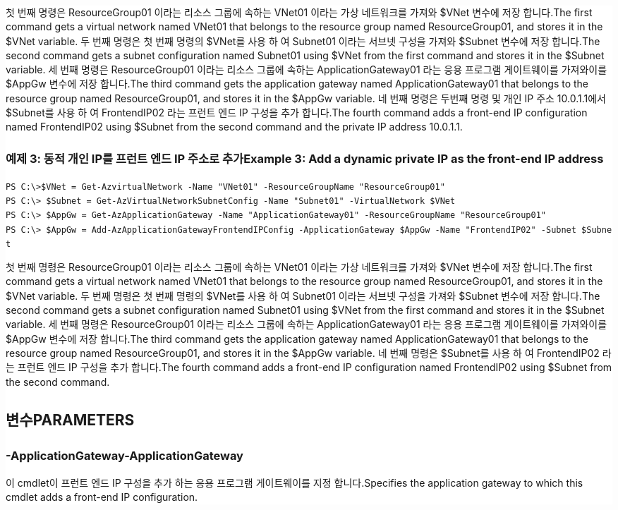 <span data-ttu-id="32b5a-119">첫 번째 명령은 ResourceGroup01 이라는 리소스 그룹에 속하는 VNet01 이라는 가상 네트워크를 가져와 $VNet 변수에 저장 합니다.</span><span class="sxs-lookup"><span data-stu-id="32b5a-119">The first command gets a virtual network named VNet01 that belongs to the resource group named ResourceGroup01, and stores it in the $VNet variable.</span></span>
<span data-ttu-id="32b5a-120">두 번째 명령은 첫 번째 명령의 $VNet를 사용 하 여 Subnet01 이라는 서브넷 구성을 가져와 $Subnet 변수에 저장 합니다.</span><span class="sxs-lookup"><span data-stu-id="32b5a-120">The second command gets a subnet configuration named Subnet01 using $VNet from the first command and stores it in the $Subnet variable.</span></span>
<span data-ttu-id="32b5a-121">세 번째 명령은 ResourceGroup01 이라는 리소스 그룹에 속하는 ApplicationGateway01 라는 응용 프로그램 게이트웨이를 가져와이를 $AppGw 변수에 저장 합니다.</span><span class="sxs-lookup"><span data-stu-id="32b5a-121">The third command gets the application gateway named ApplicationGateway01 that belongs to the resource group named ResourceGroup01, and stores it in the $AppGw variable.</span></span>
<span data-ttu-id="32b5a-122">네 번째 명령은 두번째 명령 및 개인 IP 주소 10.0.1.1에서 $Subnet를 사용 하 여 FrontendIP02 라는 프런트 엔드 IP 구성을 추가 합니다.</span><span class="sxs-lookup"><span data-stu-id="32b5a-122">The fourth command adds a front-end IP configuration named FrontendIP02 using $Subnet from the second command and the private IP address 10.0.1.1.</span></span>

### <span data-ttu-id="32b5a-123">예제 3: 동적 개인 IP를 프런트 엔드 IP 주소로 추가</span><span class="sxs-lookup"><span data-stu-id="32b5a-123">Example 3: Add a dynamic private IP as the front-end IP address</span></span>
```
PS C:\>$VNet = Get-AzvirtualNetwork -Name "VNet01" -ResourceGroupName "ResourceGroup01"
PS C:\> $Subnet = Get-AzVirtualNetworkSubnetConfig -Name "Subnet01" -VirtualNetwork $VNet
PS C:\> $AppGw = Get-AzApplicationGateway -Name "ApplicationGateway01" -ResourceGroupName "ResourceGroup01"
PS C:\> $AppGw = Add-AzApplicationGatewayFrontendIPConfig -ApplicationGateway $AppGw -Name "FrontendIP02" -Subnet $Subnet
```

<span data-ttu-id="32b5a-124">첫 번째 명령은 ResourceGroup01 이라는 리소스 그룹에 속하는 VNet01 이라는 가상 네트워크를 가져와 $VNet 변수에 저장 합니다.</span><span class="sxs-lookup"><span data-stu-id="32b5a-124">The first command gets a virtual network named VNet01 that belongs to the resource group named ResourceGroup01, and stores it in the $VNet variable.</span></span>
<span data-ttu-id="32b5a-125">두 번째 명령은 첫 번째 명령의 $VNet를 사용 하 여 Subnet01 이라는 서브넷 구성을 가져와 $Subnet 변수에 저장 합니다.</span><span class="sxs-lookup"><span data-stu-id="32b5a-125">The second command gets a subnet configuration named Subnet01 using $VNet from the first command and stores it in the $Subnet variable.</span></span>
<span data-ttu-id="32b5a-126">세 번째 명령은 ResourceGroup01 이라는 리소스 그룹에 속하는 ApplicationGateway01 라는 응용 프로그램 게이트웨이를 가져와이를 $AppGw 변수에 저장 합니다.</span><span class="sxs-lookup"><span data-stu-id="32b5a-126">The third command gets the application gateway named ApplicationGateway01 that belongs to the resource group named ResourceGroup01, and stores it in the $AppGw variable.</span></span>
<span data-ttu-id="32b5a-127">네 번째 명령은 $Subnet를 사용 하 여 FrontendIP02 라는 프런트 엔드 IP 구성을 추가 합니다.</span><span class="sxs-lookup"><span data-stu-id="32b5a-127">The fourth command adds a front-end IP configuration named FrontendIP02 using $Subnet from the second command.</span></span>

## <span data-ttu-id="32b5a-128">변수</span><span class="sxs-lookup"><span data-stu-id="32b5a-128">PARAMETERS</span></span>

### <span data-ttu-id="32b5a-129">-ApplicationGateway</span><span class="sxs-lookup"><span data-stu-id="32b5a-129">-ApplicationGateway</span></span>
<span data-ttu-id="32b5a-130">이 cmdlet이 프런트 엔드 IP 구성을 추가 하는 응용 프로그램 게이트웨이를 지정 합니다.</span><span class="sxs-lookup"><span data-stu-id="32b5a-130">Specifies the application gateway to which this cmdlet adds a front-end IP configuration.</span></span>
